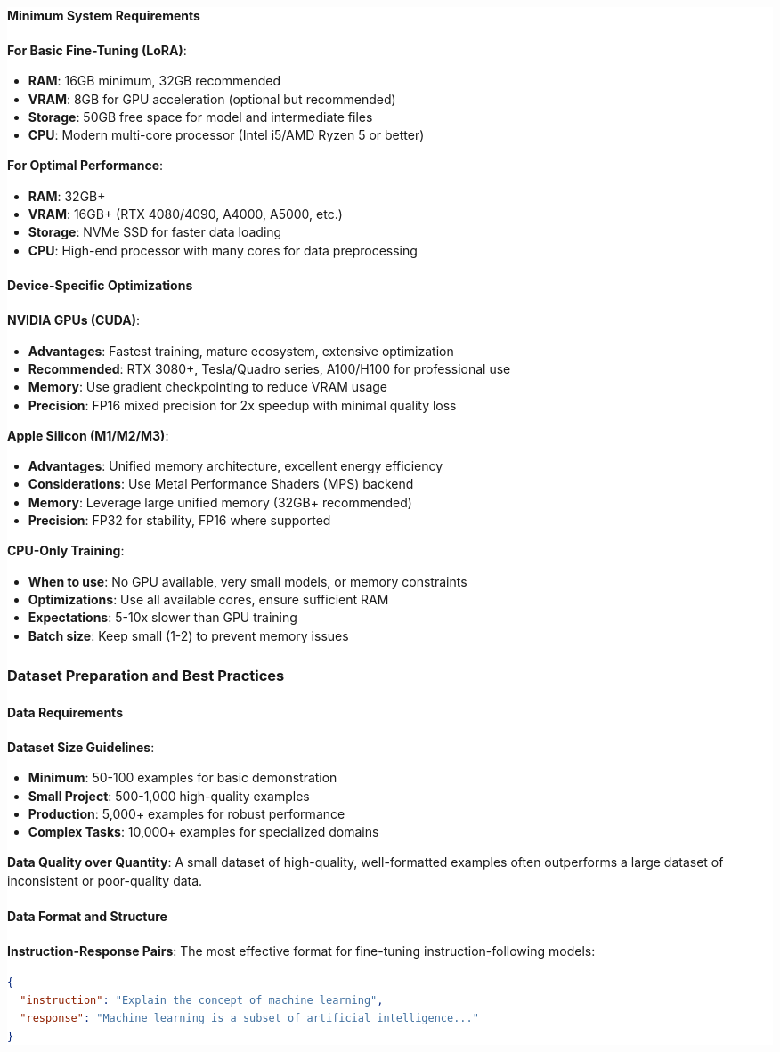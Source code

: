#### Minimum System Requirements

**For Basic Fine-Tuning (LoRA)**:
- **RAM**: 16GB minimum, 32GB recommended
- **VRAM**: 8GB for GPU acceleration (optional but recommended)
- **Storage**: 50GB free space for model and intermediate files
- **CPU**: Modern multi-core processor (Intel i5/AMD Ryzen 5 or better)

**For Optimal Performance**:
- **RAM**: 32GB+ 
- **VRAM**: 16GB+ (RTX 4080/4090, A4000, A5000, etc.)
- **Storage**: NVMe SSD for faster data loading
- **CPU**: High-end processor with many cores for data preprocessing

#### Device-Specific Optimizations

**NVIDIA GPUs (CUDA)**:
- **Advantages**: Fastest training, mature ecosystem, extensive optimization
- **Recommended**: RTX 3080+, Tesla/Quadro series, A100/H100 for professional use
- **Memory**: Use gradient checkpointing to reduce VRAM usage
- **Precision**: FP16 mixed precision for 2x speedup with minimal quality loss

**Apple Silicon (M1/M2/M3)**:
- **Advantages**: Unified memory architecture, excellent energy efficiency
- **Considerations**: Use Metal Performance Shaders (MPS) backend
- **Memory**: Leverage large unified memory (32GB+ recommended)
- **Precision**: FP32 for stability, FP16 where supported

**CPU-Only Training**:
- **When to use**: No GPU available, very small models, or memory constraints
- **Optimizations**: Use all available cores, ensure sufficient RAM
- **Expectations**: 5-10x slower than GPU training
- **Batch size**: Keep small (1-2) to prevent memory issues

### Dataset Preparation and Best Practices

#### Data Requirements

**Dataset Size Guidelines**:
- **Minimum**: 50-100 examples for basic demonstration
- **Small Project**: 500-1,000 high-quality examples
- **Production**: 5,000+ examples for robust performance
- **Complex Tasks**: 10,000+ examples for specialized domains

**Data Quality over Quantity**: A small dataset of high-quality, well-formatted examples often outperforms a large dataset of inconsistent or poor-quality data.

#### Data Format and Structure

**Instruction-Response Pairs**: The most effective format for fine-tuning instruction-following models:

```json
{
  "instruction": "Explain the concept of machine learning",
  "response": "Machine learning is a subset of artificial intelligence..."
}
```
